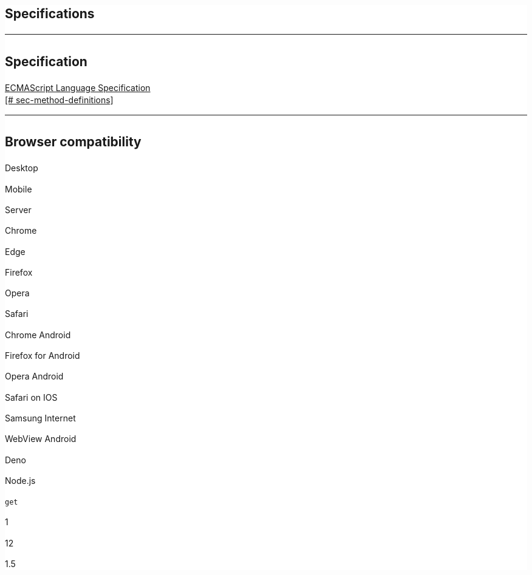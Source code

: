 


Specifications
--------------


  -------------------------------------------------------------------------------------------------------------------------------------------
  Specification
  -------------------------------------------------------------------------------------------------------------------------------------------
  [ECMAScript Language Specification\
  [\#
  sec-method-definitions]](https://tc39.es/ecma262/multipage/ecmascript-language-functions-and-classes.html#sec-method-definitions)

  -------------------------------------------------------------------------------------------------------------------------------------------


Browser compatibility 
---------------------




Desktop

Mobile

Server

Chrome

Edge

Firefox

Opera

Safari

Chrome Android

Firefox for Android

Opera Android

Safari on IOS

Samsung Internet

WebView Android

Deno

Node.js

`get`

1

12

1.5

